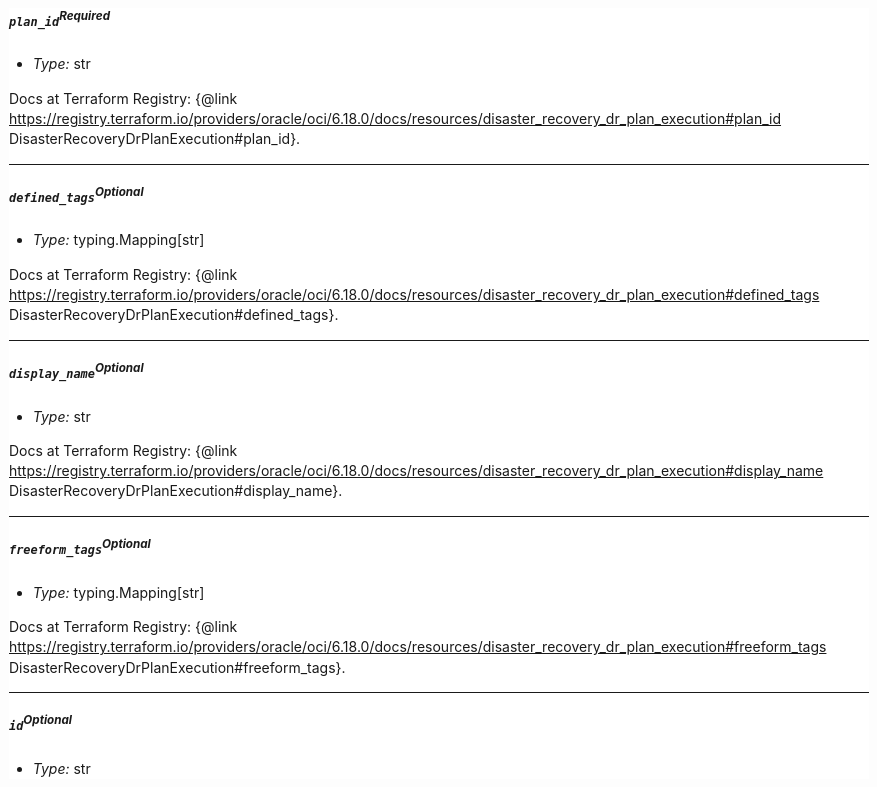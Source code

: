 ##### `plan_id`<sup>Required</sup> <a name="plan_id" id="rhizo-co-terraform-provider-oci.disasterRecoveryDrPlanExecution.DisasterRecoveryDrPlanExecution.Initializer.parameter.planId"></a>

- *Type:* str

Docs at Terraform Registry: {@link https://registry.terraform.io/providers/oracle/oci/6.18.0/docs/resources/disaster_recovery_dr_plan_execution#plan_id DisasterRecoveryDrPlanExecution#plan_id}.

---

##### `defined_tags`<sup>Optional</sup> <a name="defined_tags" id="rhizo-co-terraform-provider-oci.disasterRecoveryDrPlanExecution.DisasterRecoveryDrPlanExecution.Initializer.parameter.definedTags"></a>

- *Type:* typing.Mapping[str]

Docs at Terraform Registry: {@link https://registry.terraform.io/providers/oracle/oci/6.18.0/docs/resources/disaster_recovery_dr_plan_execution#defined_tags DisasterRecoveryDrPlanExecution#defined_tags}.

---

##### `display_name`<sup>Optional</sup> <a name="display_name" id="rhizo-co-terraform-provider-oci.disasterRecoveryDrPlanExecution.DisasterRecoveryDrPlanExecution.Initializer.parameter.displayName"></a>

- *Type:* str

Docs at Terraform Registry: {@link https://registry.terraform.io/providers/oracle/oci/6.18.0/docs/resources/disaster_recovery_dr_plan_execution#display_name DisasterRecoveryDrPlanExecution#display_name}.

---

##### `freeform_tags`<sup>Optional</sup> <a name="freeform_tags" id="rhizo-co-terraform-provider-oci.disasterRecoveryDrPlanExecution.DisasterRecoveryDrPlanExecution.Initializer.parameter.freeformTags"></a>

- *Type:* typing.Mapping[str]

Docs at Terraform Registry: {@link https://registry.terraform.io/providers/oracle/oci/6.18.0/docs/resources/disaster_recovery_dr_plan_execution#freeform_tags DisasterRecoveryDrPlanExecution#freeform_tags}.

---

##### `id`<sup>Optional</sup> <a name="id" id="rhizo-co-terraform-provider-oci.disasterRecoveryDrPlanExecution.DisasterRecoveryDrPlanExecution.Initializer.parameter.id"></a>

- *Type:* str
